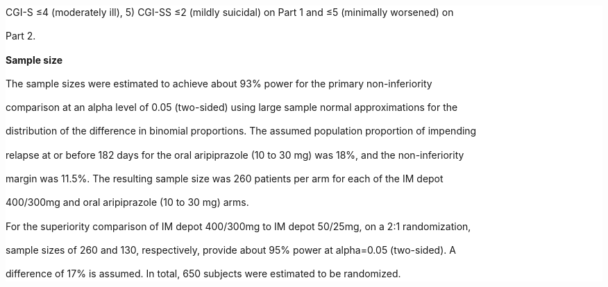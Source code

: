 CGI-S ≤4 (moderately ill), 5) CGI-SS ≤2 (mildly suicidal) on Part 1 and ≤5 (minimally worsened) on

Part 2.

**Sample size**

The sample sizes were estimated to achieve about 93% power for the primary non-inferiority

comparison at an alpha level of 0.05 (two-sided) using large sample normal approximations for the

distribution of the difference in binomial proportions. The assumed population proportion of impending

relapse at or before 182 days for the oral aripiprazole (10 to 30 mg) was 18%, and the non-inferiority

margin was 11.5%. The resulting sample size was 260 patients per arm for each of the IM depot

400/300mg and oral aripiprazole (10 to 30 mg) arms.

For the superiority comparison of IM depot 400/300mg to IM depot 50/25mg, on a 2:1 randomization,

sample sizes of 260 and 130, respectively, provide about 95% power at alpha=0.05 (two-sided). A

difference of 17% is assumed. In total, 650 subjects were estimated to be randomized.
